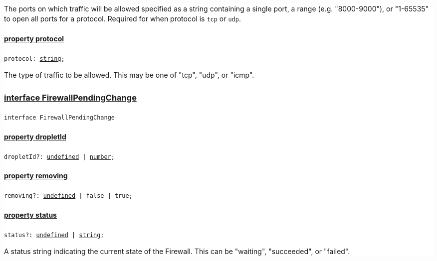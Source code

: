The ports on which traffic will be allowed
specified as a string containing a single port, a range (e.g. "8000-9000"),
or "1-65535" to open all ports for a protocol. Required for when protocol is
`tcp` or `udp`.

<h4 class="pdoc-member-header" id="FirewallOutboundRule-protocol">
<a class="pdoc-child-name" href="https://github.com/pulumi/pulumi-digitalocean/blob/c3f89e91b0632e22769572bc913674f9922baa80/sdk/nodejs/types/output.ts#L477">property <b>protocol</b></a>
</h4>

<pre class="highlight"><code><span class='kd'></span>protocol: <span class='kd'><a href='https://developer.mozilla.org/en-US/docs/Web/JavaScript/Reference/Global_Objects/String'>string</a></span>;</code></pre>

The type of traffic to be allowed.
This may be one of "tcp", "udp", or "icmp".

<h3 class="pdoc-module-header" id="FirewallPendingChange" data-link-title="FirewallPendingChange">
    <a href="https://github.com/pulumi/pulumi-digitalocean/blob/c3f89e91b0632e22769572bc913674f9922baa80/sdk/nodejs/types/output.ts#L480">
        interface <strong>FirewallPendingChange</strong>
    </a>
</h3>

<pre class="highlight"><code><span class='kr'>interface</span> <span class='nx'>FirewallPendingChange</span></code></pre>
<h4 class="pdoc-member-header" id="FirewallPendingChange-dropletId">
<a class="pdoc-child-name" href="https://github.com/pulumi/pulumi-digitalocean/blob/c3f89e91b0632e22769572bc913674f9922baa80/sdk/nodejs/types/output.ts#L481">property <b>dropletId</b></a>
</h4>

<pre class="highlight"><code><span class='kd'></span>dropletId?: <span class='kd'><a href='https://developer.mozilla.org/en-US/docs/Web/JavaScript/Reference/Global_Objects/undefined'>undefined</a></span> | <span class='kd'><a href='https://developer.mozilla.org/en-US/docs/Web/JavaScript/Reference/Global_Objects/Number'>number</a></span>;</code></pre>
<h4 class="pdoc-member-header" id="FirewallPendingChange-removing">
<a class="pdoc-child-name" href="https://github.com/pulumi/pulumi-digitalocean/blob/c3f89e91b0632e22769572bc913674f9922baa80/sdk/nodejs/types/output.ts#L482">property <b>removing</b></a>
</h4>

<pre class="highlight"><code><span class='kd'></span>removing?: <span class='kd'><a href='https://developer.mozilla.org/en-US/docs/Web/JavaScript/Reference/Global_Objects/undefined'>undefined</a></span> | <span class='kd'>false</span> | <span class='kd'>true</span>;</code></pre>
<h4 class="pdoc-member-header" id="FirewallPendingChange-status">
<a class="pdoc-child-name" href="https://github.com/pulumi/pulumi-digitalocean/blob/c3f89e91b0632e22769572bc913674f9922baa80/sdk/nodejs/types/output.ts#L487">property <b>status</b></a>
</h4>

<pre class="highlight"><code><span class='kd'></span>status?: <span class='kd'><a href='https://developer.mozilla.org/en-US/docs/Web/JavaScript/Reference/Global_Objects/undefined'>undefined</a></span> | <span class='kd'><a href='https://developer.mozilla.org/en-US/docs/Web/JavaScript/Reference/Global_Objects/String'>string</a></span>;</code></pre>

A status string indicating the current state of the Firewall.
This can be "waiting", "succeeded", or "failed".

